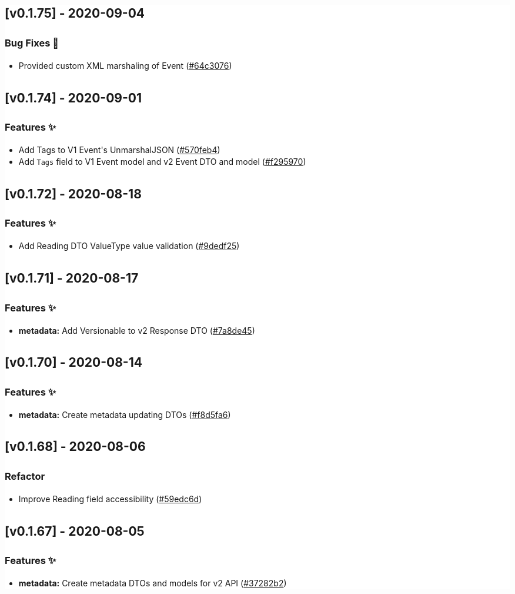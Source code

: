 <a name="v0.1.75"></a>
## [v0.1.75] - 2020-09-04
### Bug Fixes 🐛
- Provided custom XML marshaling of Event ([#64c3076](https://github.com/edgexfoundry/go-mod-core-contracts/commits/64c3076))

<a name="v0.1.74"></a>
## [v0.1.74] - 2020-09-01
### Features ✨
- Add Tags to V1 Event's UnmarshalJSON ([#570feb4](https://github.com/edgexfoundry/go-mod-core-contracts/commits/570feb4))
- Add `Tags` field to V1 Event model and v2 Event DTO and model ([#f295970](https://github.com/edgexfoundry/go-mod-core-contracts/commits/f295970))

<a name="v0.1.72"></a>
## [v0.1.72] - 2020-08-18
### Features ✨
- Add Reading DTO ValueType value validation ([#9dedf25](https://github.com/edgexfoundry/go-mod-core-contracts/commits/9dedf25))

<a name="v0.1.71"></a>
## [v0.1.71] - 2020-08-17
### Features ✨
- **metadata:** Add Versionable to v2 Response DTO ([#7a8de45](https://github.com/edgexfoundry/go-mod-core-contracts/commits/7a8de45))

<a name="v0.1.70"></a>
## [v0.1.70] - 2020-08-14
### Features ✨
- **metadata:** Create metadata updating DTOs ([#f8d5fa6](https://github.com/edgexfoundry/go-mod-core-contracts/commits/f8d5fa6))

<a name="v0.1.68"></a>
## [v0.1.68] - 2020-08-06
### Refactor
- Improve Reading field accessibility ([#59edc6d](https://github.com/edgexfoundry/go-mod-core-contracts/commits/59edc6d))

<a name="v0.1.67"></a>
## [v0.1.67] - 2020-08-05
### Features ✨
- **metadata:** Create metadata DTOs and models for v2 API ([#37282b2](https://github.com/edgexfoundry/go-mod-core-contracts/commits/37282b2))
